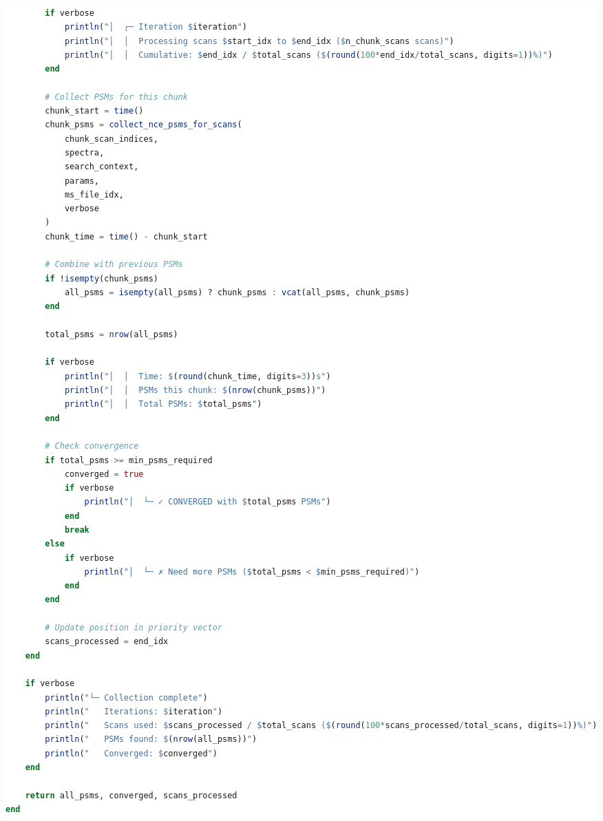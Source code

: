 ```julia
        if verbose
            println("│  ┌─ Iteration $iteration")
            println("│  │  Processing scans $start_idx to $end_idx ($n_chunk_scans scans)")
            println("│  │  Cumulative: $end_idx / $total_scans ($(round(100*end_idx/total_scans, digits=1))%)")
        end

        # Collect PSMs for this chunk
        chunk_start = time()
        chunk_psms = collect_nce_psms_for_scans(
            chunk_scan_indices,
            spectra,
            search_context,
            params,
            ms_file_idx,
            verbose
        )
        chunk_time = time() - chunk_start

        # Combine with previous PSMs
        if !isempty(chunk_psms)
            all_psms = isempty(all_psms) ? chunk_psms : vcat(all_psms, chunk_psms)
        end

        total_psms = nrow(all_psms)

        if verbose
            println("│  │  Time: $(round(chunk_time, digits=3))s")
            println("│  │  PSMs this chunk: $(nrow(chunk_psms))")
            println("│  │  Total PSMs: $total_psms")
        end

        # Check convergence
        if total_psms >= min_psms_required
            converged = true
            if verbose
                println("│  └─ ✓ CONVERGED with $total_psms PSMs")
            end
            break
        else
            if verbose
                println("│  └─ ✗ Need more PSMs ($total_psms < $min_psms_required)")
            end
        end

        # Update position in priority vector
        scans_processed = end_idx
    end

    if verbose
        println("└─ Collection complete")
        println("   Iterations: $iteration")
        println("   Scans used: $scans_processed / $total_scans ($(round(100*scans_processed/total_scans, digits=1))%)")
        println("   PSMs found: $(nrow(all_psms))")
        println("   Converged: $converged")
    end

    return all_psms, converged, scans_processed
end
```
